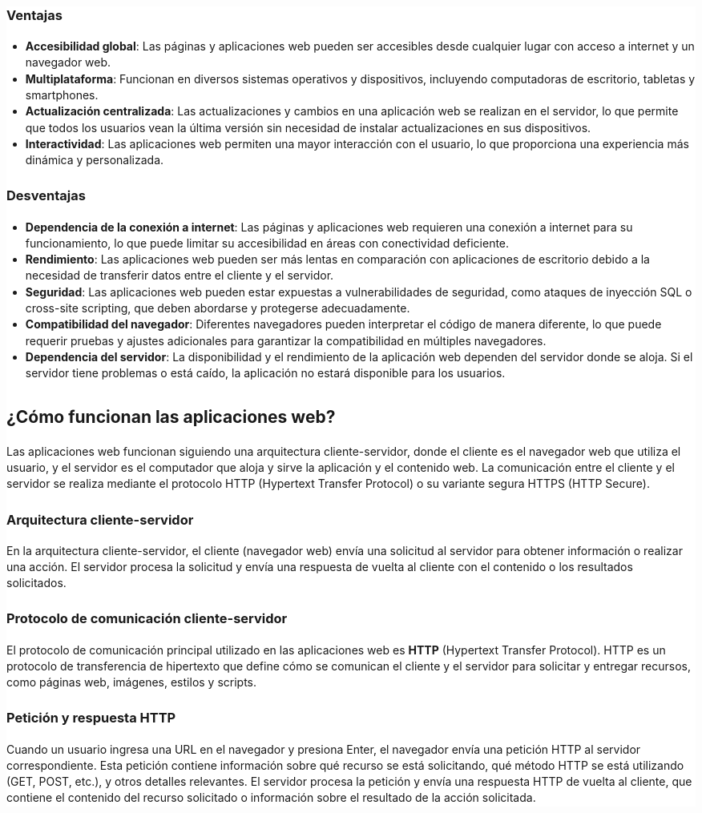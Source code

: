 ### Ventajas

- **Accesibilidad global**: Las páginas y aplicaciones web pueden ser accesibles desde cualquier lugar con acceso a internet y un navegador web.
- **Multiplataforma**: Funcionan en diversos sistemas operativos y dispositivos, incluyendo computadoras de escritorio, tabletas y smartphones.
- **Actualización centralizada**: Las actualizaciones y cambios en una aplicación web se realizan en el servidor, lo que permite que todos los usuarios vean la última versión sin necesidad de instalar actualizaciones en sus dispositivos.
- **Interactividad**: Las aplicaciones web permiten una mayor interacción con el usuario, lo que proporciona una experiencia más dinámica y personalizada.

### Desventajas

- **Dependencia de la conexión a internet**: Las páginas y aplicaciones web requieren una conexión a internet para su funcionamiento, lo que puede limitar su accesibilidad en áreas con conectividad deficiente.
- **Rendimiento**: Las aplicaciones web pueden ser más lentas en comparación con aplicaciones de escritorio debido a la necesidad de transferir datos entre el cliente y el servidor.
- **Seguridad**: Las aplicaciones web pueden estar expuestas a vulnerabilidades de seguridad, como ataques de inyección SQL o cross-site scripting, que deben abordarse y protegerse adecuadamente.
- **Compatibilidad del navegador**: Diferentes navegadores pueden interpretar el código de manera diferente, lo que puede requerir pruebas y ajustes adicionales para garantizar la compatibilidad en múltiples navegadores.
- **Dependencia del servidor**: La disponibilidad y el rendimiento de la aplicación web dependen del servidor donde se aloja. Si el servidor tiene problemas o está caído, la aplicación no estará disponible para los usuarios.

## ¿Cómo funcionan las aplicaciones web?

Las aplicaciones web funcionan siguiendo una arquitectura cliente-servidor, donde el cliente es el navegador web que utiliza el usuario, y el servidor es el computador que aloja y sirve la aplicación y el contenido web. La comunicación entre el cliente y el servidor se realiza mediante el protocolo HTTP (Hypertext Transfer Protocol) o su variante segura HTTPS (HTTP Secure).

### Arquitectura cliente-servidor

En la arquitectura cliente-servidor, el cliente (navegador web) envía una solicitud al servidor para obtener información o realizar una acción. El servidor procesa la solicitud y envía una respuesta de vuelta al cliente con el contenido o los resultados solicitados.

### Protocolo de comunicación cliente-servidor

El protocolo de comunicación principal utilizado en las aplicaciones web es **HTTP** (Hypertext Transfer Protocol). HTTP es un protocolo de transferencia de hipertexto que define cómo se comunican el cliente y el servidor para solicitar y entregar recursos, como páginas web, imágenes, estilos y scripts.

### Petición y respuesta HTTP

Cuando un usuario ingresa una URL en el navegador y presiona Enter, el navegador envía una petición HTTP al servidor correspondiente. Esta petición contiene información sobre qué recurso se está solicitando, qué método HTTP se está utilizando (GET, POST, etc.), y otros detalles relevantes. El servidor procesa la petición y envía una respuesta HTTP de vuelta al cliente, que contiene el contenido del recurso solicitado o información sobre el resultado de la acción solicitada.
